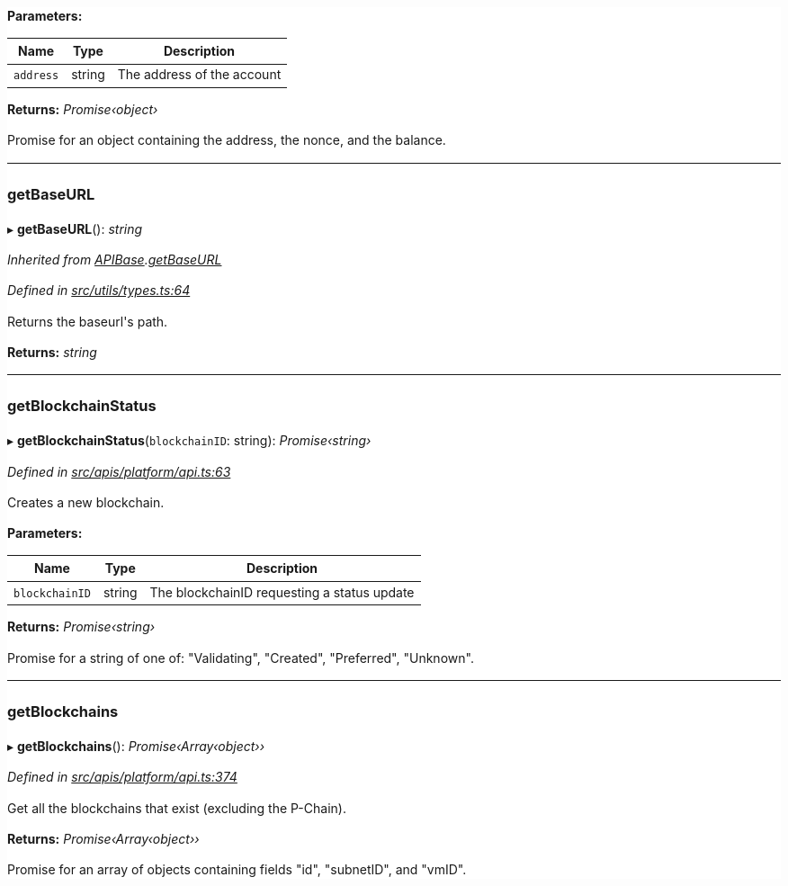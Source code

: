 **Parameters:**

Name | Type | Description |
------ | ------ | ------ |
`address` | string | The address of the account  |

**Returns:** *Promise‹object›*

Promise for an object containing the address, the nonce, and the balance.

___

###  getBaseURL

▸ **getBaseURL**(): *string*

*Inherited from [APIBase](utils_types.apibase.md).[getBaseURL](utils_types.apibase.md#getbaseurl)*

*Defined in [src/utils/types.ts:64](https://github.com/ava-labs/avalanche.js/blob/eabcc2f/src/utils/types.ts#L64)*

Returns the baseurl's path.

**Returns:** *string*

___

###  getBlockchainStatus

▸ **getBlockchainStatus**(`blockchainID`: string): *Promise‹string›*

*Defined in [src/apis/platform/api.ts:63](https://github.com/ava-labs/avalanche.js/blob/eabcc2f/src/apis/platform/api.ts#L63)*

Creates a new blockchain.

**Parameters:**

Name | Type | Description |
------ | ------ | ------ |
`blockchainID` | string | The blockchainID requesting a status update  |

**Returns:** *Promise‹string›*

Promise for a string of one of: "Validating", "Created", "Preferred", "Unknown".

___

###  getBlockchains

▸ **getBlockchains**(): *Promise‹Array‹object››*

*Defined in [src/apis/platform/api.ts:374](https://github.com/ava-labs/avalanche.js/blob/eabcc2f/src/apis/platform/api.ts#L374)*

Get all the blockchains that exist (excluding the P-Chain).

**Returns:** *Promise‹Array‹object››*

Promise for an array of objects containing fields "id", "subnetID", and "vmID".
